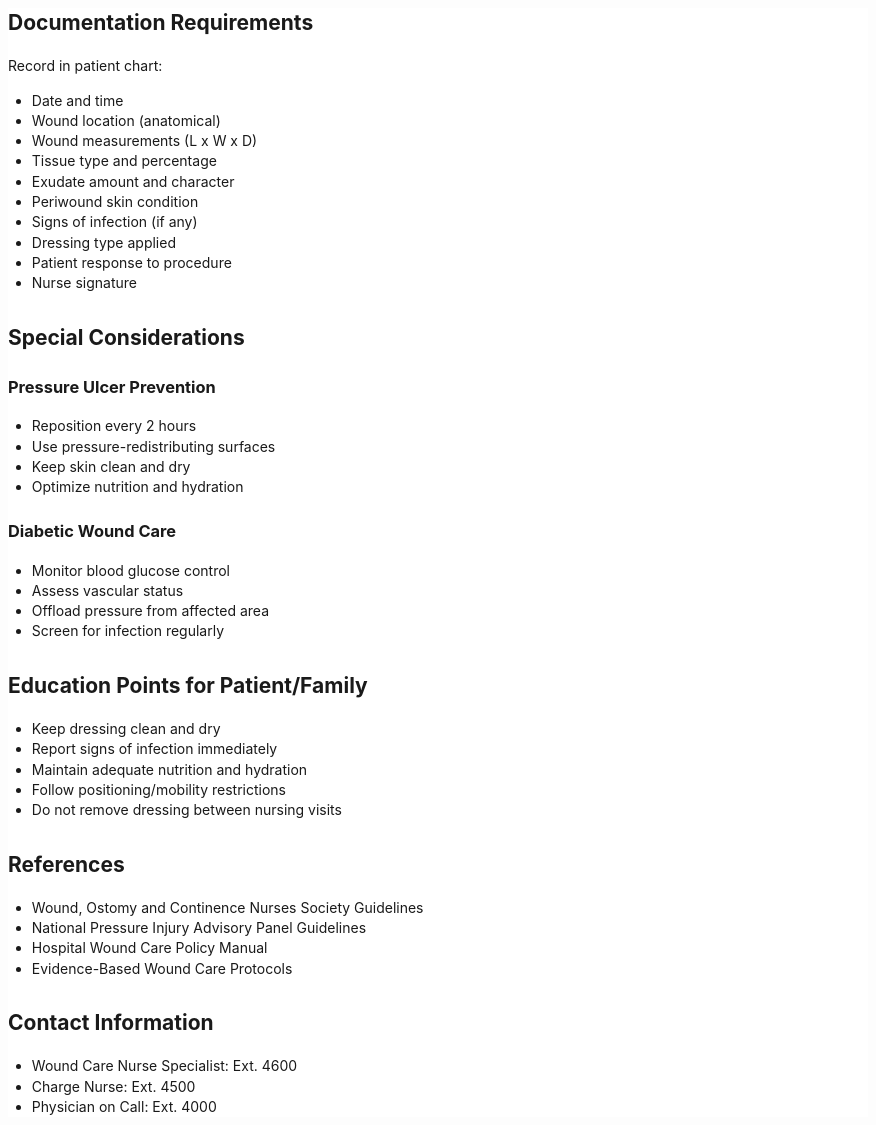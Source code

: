 ## Documentation Requirements
Record in patient chart:
- Date and time
- Wound location (anatomical)
- Wound measurements (L x W x D)
- Tissue type and percentage
- Exudate amount and character
- Periwound skin condition
- Signs of infection (if any)
- Dressing type applied
- Patient response to procedure
- Nurse signature

## Special Considerations

### Pressure Ulcer Prevention
- Reposition every 2 hours
- Use pressure-redistributing surfaces
- Keep skin clean and dry
- Optimize nutrition and hydration

### Diabetic Wound Care
- Monitor blood glucose control
- Assess vascular status
- Offload pressure from affected area
- Screen for infection regularly

## Education Points for Patient/Family
- Keep dressing clean and dry
- Report signs of infection immediately
- Maintain adequate nutrition and hydration
- Follow positioning/mobility restrictions
- Do not remove dressing between nursing visits

## References
- Wound, Ostomy and Continence Nurses Society Guidelines
- National Pressure Injury Advisory Panel Guidelines
- Hospital Wound Care Policy Manual
- Evidence-Based Wound Care Protocols

## Contact Information
- Wound Care Nurse Specialist: Ext. 4600
- Charge Nurse: Ext. 4500
- Physician on Call: Ext. 4000
